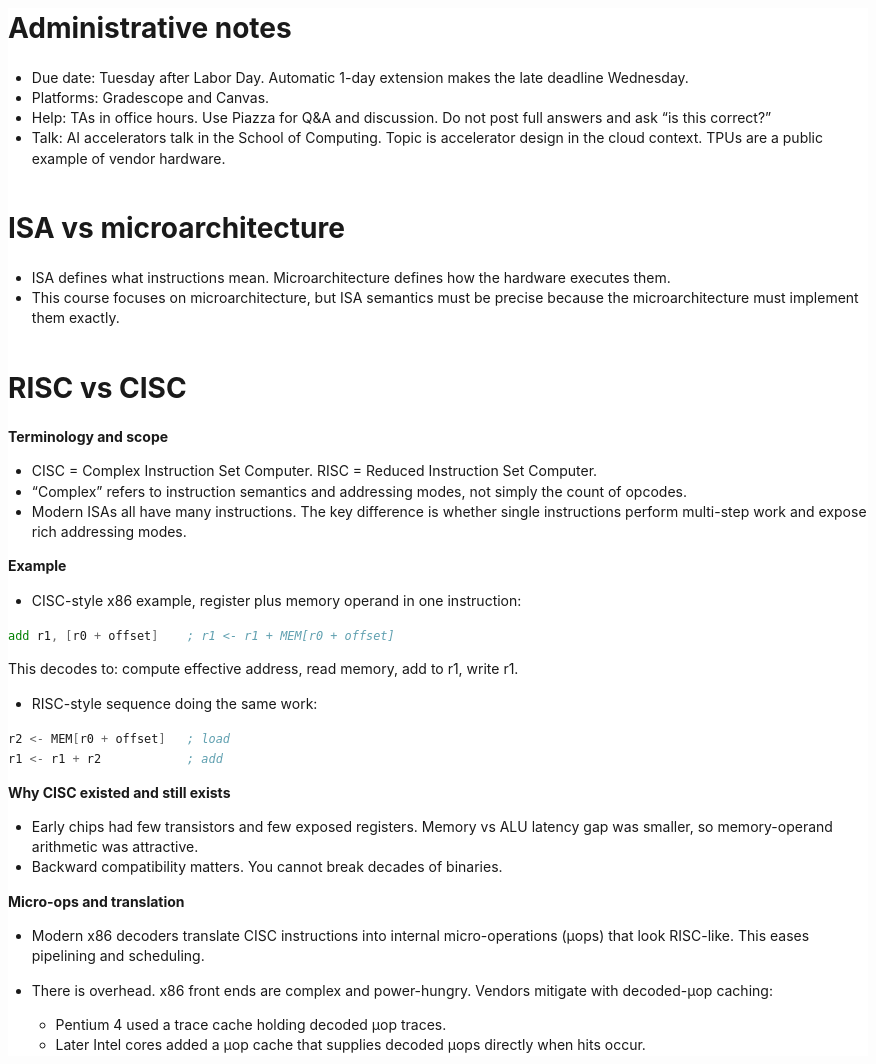 # Administrative notes

* Due date: Tuesday after Labor Day. Automatic 1-day extension makes the late deadline Wednesday.
* Platforms: Gradescope and Canvas.
* Help: TAs in office hours. Use Piazza for Q&A and discussion. Do not post full answers and ask “is this correct?”
* Talk: AI accelerators talk in the School of Computing. Topic is accelerator design in the cloud context. TPUs are a public example of vendor hardware.

# ISA vs microarchitecture

* ISA defines what instructions mean. Microarchitecture defines how the hardware executes them.
* This course focuses on microarchitecture, but ISA semantics must be precise because the microarchitecture must implement them exactly.

# RISC vs CISC

**Terminology and scope**

* CISC = Complex Instruction Set Computer. RISC = Reduced Instruction Set Computer.
* “Complex” refers to instruction semantics and addressing modes, not simply the count of opcodes.
* Modern ISAs all have many instructions. The key difference is whether single instructions perform multi-step work and expose rich addressing modes.

**Example**

* CISC-style x86 example, register plus memory operand in one instruction:

```asm
add r1, [r0 + offset]    ; r1 <- r1 + MEM[r0 + offset]
```

This decodes to: compute effective address, read memory, add to r1, write r1.

* RISC-style sequence doing the same work:

```asm
r2 <- MEM[r0 + offset]   ; load
r1 <- r1 + r2            ; add
```

**Why CISC existed and still exists**

* Early chips had few transistors and few exposed registers. Memory vs ALU latency gap was smaller, so memory-operand arithmetic was attractive.
* Backward compatibility matters. You cannot break decades of binaries.

**Micro-ops and translation**

* Modern x86 decoders translate CISC instructions into internal micro-operations (μops) that look RISC-like. This eases pipelining and scheduling.
* There is overhead. x86 front ends are complex and power-hungry. Vendors mitigate with decoded-μop caching:

  * Pentium 4 used a trace cache holding decoded μop traces.
  * Later Intel cores added a μop cache that supplies decoded μops directly when hits occur.
